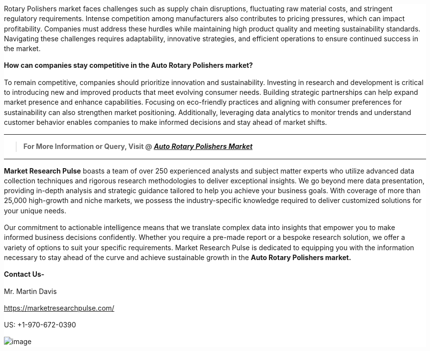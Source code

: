 Rotary Polishers market faces challenges such as supply chain disruptions, fluctuating raw material costs, and stringent regulatory requirements. Intense competition among manufacturers also contributes to pricing pressures, which can impact profitability. Companies must address these hurdles while maintaining high product quality and meeting sustainability standards. Navigating these challenges requires adaptability, innovative strategies, and efficient operations to ensure continued success in the market.</p><p><strong>How can companies stay competitive in the Auto Rotary Polishers market?</strong></p><p>To remain competitive, companies should prioritize innovation and sustainability. Investing in research and development is critical to introducing new and improved products that meet evolving consumer needs. Building strategic partnerships can help expand market presence and enhance capabilities. Focusing on eco-friendly practices and aligning with consumer preferences for sustainability can also strengthen market positioning. Additionally, leveraging data analytics to monitor trends and understand customer behavior enables companies to make informed decisions and stay ahead of market shifts.</p><hr /><blockquote><p><strong>For More Information or Query, Visit @&nbsp;<em><a href="https://marketresearchpulse.com/report/107088/auto-rotary-polishers-market?utm_source=Linkedin&utm_medium=030">Auto Rotary Polishers Market</a></em></strong></p></blockquote><hr /><p><strong>Market Research Pulse</strong> boasts a team of over 250 experienced analysts and subject matter experts who utilize advanced data collection techniques and rigorous research methodologies to deliver exceptional insights. We go beyond mere data presentation, providing in-depth analysis and strategic guidance tailored to help you achieve your business goals. With coverage of more than 25,000 high-growth and niche markets, we possess the industry-specific knowledge required to deliver customized solutions for your unique needs.</p><p>Our commitment to actionable intelligence means that we translate complex data into insights that empower you to make informed business decisions confidently. Whether you require a pre-made report or a bespoke research solution, we offer a variety of options to suit your specific requirements. Market Research Pulse is dedicated to equipping you with the information necessary to stay ahead of the curve and achieve sustainable growth in the <strong>Auto Rotary Polishers market.</strong></p><p><strong>Contact Us-</strong></p><p>Mr. Martin Davis</p><p>https://marketresearchpulse.com/</p><p>US: +1-970-672-0390</p>
![image](https://github.com/user-attachments/assets/78013abe-0720-492d-a606-8824b50fb145)

